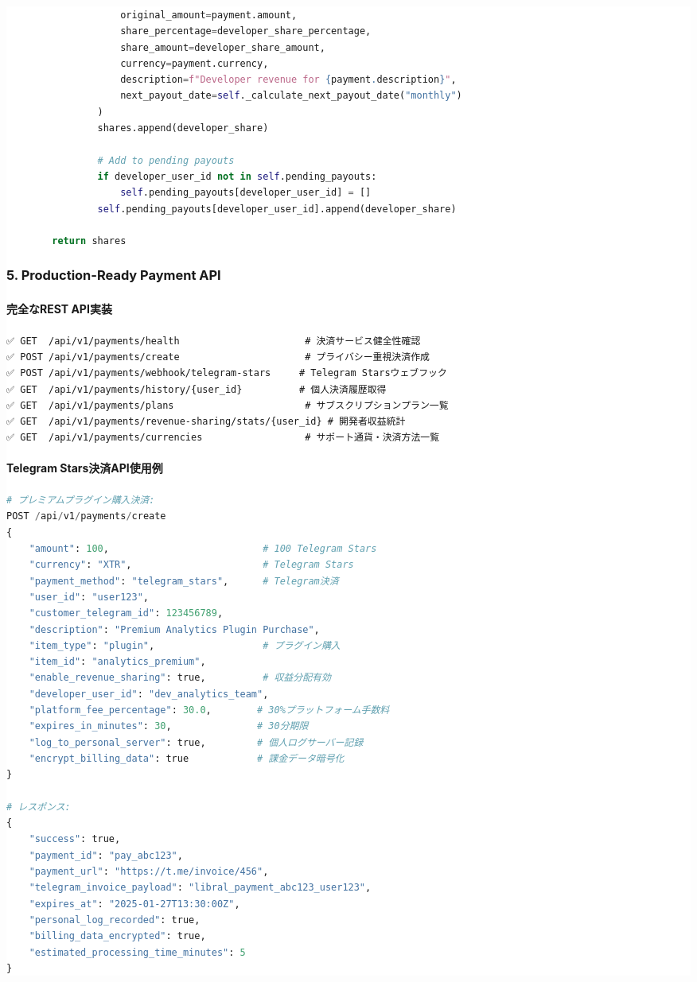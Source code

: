 ```python
                    original_amount=payment.amount,
                    share_percentage=developer_share_percentage,
                    share_amount=developer_share_amount,
                    currency=payment.currency,
                    description=f"Developer revenue for {payment.description}",
                    next_payout_date=self._calculate_next_payout_date("monthly")
                )
                shares.append(developer_share)
                
                # Add to pending payouts
                if developer_user_id not in self.pending_payouts:
                    self.pending_payouts[developer_user_id] = []
                self.pending_payouts[developer_user_id].append(developer_share)
        
        return shares
```

### 5. Production-Ready Payment API

#### 完全なREST API実装
```
✅ GET  /api/v1/payments/health                      # 決済サービス健全性確認
✅ POST /api/v1/payments/create                      # プライバシー重視決済作成
✅ POST /api/v1/payments/webhook/telegram-stars     # Telegram Starsウェブフック
✅ GET  /api/v1/payments/history/{user_id}          # 個人決済履歴取得
✅ GET  /api/v1/payments/plans                       # サブスクリプションプラン一覧
✅ GET  /api/v1/payments/revenue-sharing/stats/{user_id} # 開発者収益統計
✅ GET  /api/v1/payments/currencies                  # サポート通貨・決済方法一覧
```

#### Telegram Stars決済API使用例
```python
# プレミアムプラグイン購入決済:
POST /api/v1/payments/create
{
    "amount": 100,                           # 100 Telegram Stars
    "currency": "XTR",                       # Telegram Stars
    "payment_method": "telegram_stars",      # Telegram決済
    "user_id": "user123",
    "customer_telegram_id": 123456789,
    "description": "Premium Analytics Plugin Purchase",
    "item_type": "plugin",                   # プラグイン購入
    "item_id": "analytics_premium",
    "enable_revenue_sharing": true,          # 収益分配有効
    "developer_user_id": "dev_analytics_team",
    "platform_fee_percentage": 30.0,        # 30%プラットフォーム手数料
    "expires_in_minutes": 30,               # 30分期限
    "log_to_personal_server": true,         # 個人ログサーバー記録
    "encrypt_billing_data": true            # 課金データ暗号化
}

# レスポンス:
{
    "success": true,
    "payment_id": "pay_abc123",
    "payment_url": "https://t.me/invoice/456",
    "telegram_invoice_payload": "libral_payment_abc123_user123",
    "expires_at": "2025-01-27T13:30:00Z",
    "personal_log_recorded": true,
    "billing_data_encrypted": true,
    "estimated_processing_time_minutes": 5
}
```
